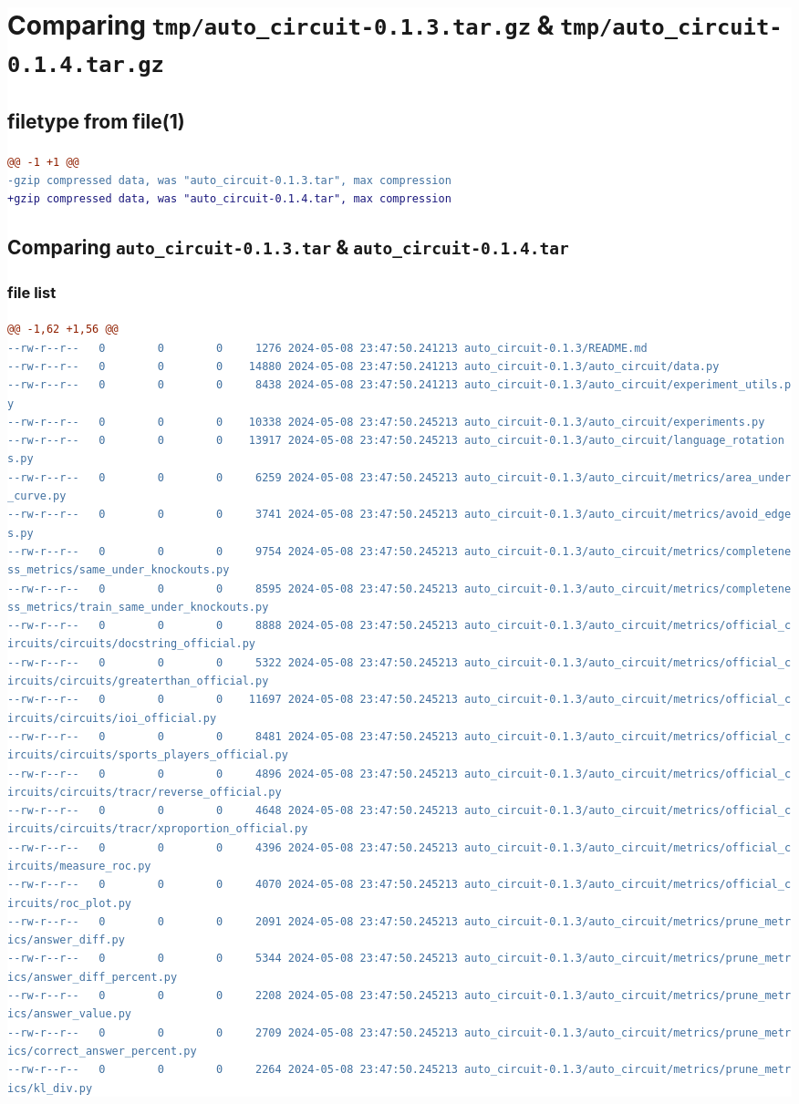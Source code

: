 # Comparing `tmp/auto_circuit-0.1.3.tar.gz` & `tmp/auto_circuit-0.1.4.tar.gz`

## filetype from file(1)

```diff
@@ -1 +1 @@
-gzip compressed data, was "auto_circuit-0.1.3.tar", max compression
+gzip compressed data, was "auto_circuit-0.1.4.tar", max compression
```

## Comparing `auto_circuit-0.1.3.tar` & `auto_circuit-0.1.4.tar`

### file list

```diff
@@ -1,62 +1,56 @@
--rw-r--r--   0        0        0     1276 2024-05-08 23:47:50.241213 auto_circuit-0.1.3/README.md
--rw-r--r--   0        0        0    14880 2024-05-08 23:47:50.241213 auto_circuit-0.1.3/auto_circuit/data.py
--rw-r--r--   0        0        0     8438 2024-05-08 23:47:50.241213 auto_circuit-0.1.3/auto_circuit/experiment_utils.py
--rw-r--r--   0        0        0    10338 2024-05-08 23:47:50.245213 auto_circuit-0.1.3/auto_circuit/experiments.py
--rw-r--r--   0        0        0    13917 2024-05-08 23:47:50.245213 auto_circuit-0.1.3/auto_circuit/language_rotations.py
--rw-r--r--   0        0        0     6259 2024-05-08 23:47:50.245213 auto_circuit-0.1.3/auto_circuit/metrics/area_under_curve.py
--rw-r--r--   0        0        0     3741 2024-05-08 23:47:50.245213 auto_circuit-0.1.3/auto_circuit/metrics/avoid_edges.py
--rw-r--r--   0        0        0     9754 2024-05-08 23:47:50.245213 auto_circuit-0.1.3/auto_circuit/metrics/completeness_metrics/same_under_knockouts.py
--rw-r--r--   0        0        0     8595 2024-05-08 23:47:50.245213 auto_circuit-0.1.3/auto_circuit/metrics/completeness_metrics/train_same_under_knockouts.py
--rw-r--r--   0        0        0     8888 2024-05-08 23:47:50.245213 auto_circuit-0.1.3/auto_circuit/metrics/official_circuits/circuits/docstring_official.py
--rw-r--r--   0        0        0     5322 2024-05-08 23:47:50.245213 auto_circuit-0.1.3/auto_circuit/metrics/official_circuits/circuits/greaterthan_official.py
--rw-r--r--   0        0        0    11697 2024-05-08 23:47:50.245213 auto_circuit-0.1.3/auto_circuit/metrics/official_circuits/circuits/ioi_official.py
--rw-r--r--   0        0        0     8481 2024-05-08 23:47:50.245213 auto_circuit-0.1.3/auto_circuit/metrics/official_circuits/circuits/sports_players_official.py
--rw-r--r--   0        0        0     4896 2024-05-08 23:47:50.245213 auto_circuit-0.1.3/auto_circuit/metrics/official_circuits/circuits/tracr/reverse_official.py
--rw-r--r--   0        0        0     4648 2024-05-08 23:47:50.245213 auto_circuit-0.1.3/auto_circuit/metrics/official_circuits/circuits/tracr/xproportion_official.py
--rw-r--r--   0        0        0     4396 2024-05-08 23:47:50.245213 auto_circuit-0.1.3/auto_circuit/metrics/official_circuits/measure_roc.py
--rw-r--r--   0        0        0     4070 2024-05-08 23:47:50.245213 auto_circuit-0.1.3/auto_circuit/metrics/official_circuits/roc_plot.py
--rw-r--r--   0        0        0     2091 2024-05-08 23:47:50.245213 auto_circuit-0.1.3/auto_circuit/metrics/prune_metrics/answer_diff.py
--rw-r--r--   0        0        0     5344 2024-05-08 23:47:50.245213 auto_circuit-0.1.3/auto_circuit/metrics/prune_metrics/answer_diff_percent.py
--rw-r--r--   0        0        0     2208 2024-05-08 23:47:50.245213 auto_circuit-0.1.3/auto_circuit/metrics/prune_metrics/answer_value.py
--rw-r--r--   0        0        0     2709 2024-05-08 23:47:50.245213 auto_circuit-0.1.3/auto_circuit/metrics/prune_metrics/correct_answer_percent.py
--rw-r--r--   0        0        0     2264 2024-05-08 23:47:50.245213 auto_circuit-0.1.3/auto_circuit/metrics/prune_metrics/kl_div.py
```